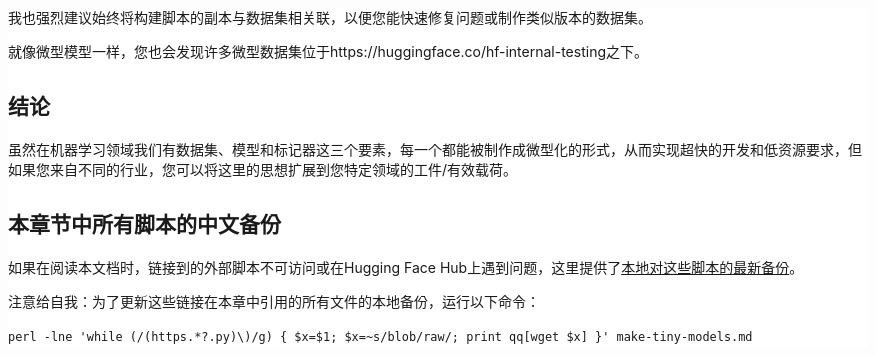 我也强烈建议始终将构建脚本的副本与数据集相关联，以便您能快速修复问题或制作类似版本的数据集。

就像微型模型一样，您也会发现许多微型数据集位于https://huggingface.co/hf-internal-testing之下。

## 结论

虽然在机器学习领域我们有数据集、模型和标记器这三个要素，每一个都能被制作成微型化的形式，从而实现超快的开发和低资源要求，但如果您来自不同的行业，您可以将这里的思想扩展到您特定领域的工件/有效载荷。

## 本章节中所有脚本的中文备份

如果在阅读本文档时，链接到的外部脚本不可访问或在Hugging Face Hub上遇到问题，这里提供了[本地对这些脚本的最新备份](./tiny-scripts/)。

注意给自我：为了更新这些链接在本章中引用的所有文件的本地备份，运行以下命令：
```
perl -lne 'while (/(https.*?.py)\)/g) { $x=$1; $x=~s/blob/raw/; print qq[wget $x] }' make-tiny-models.md
```

